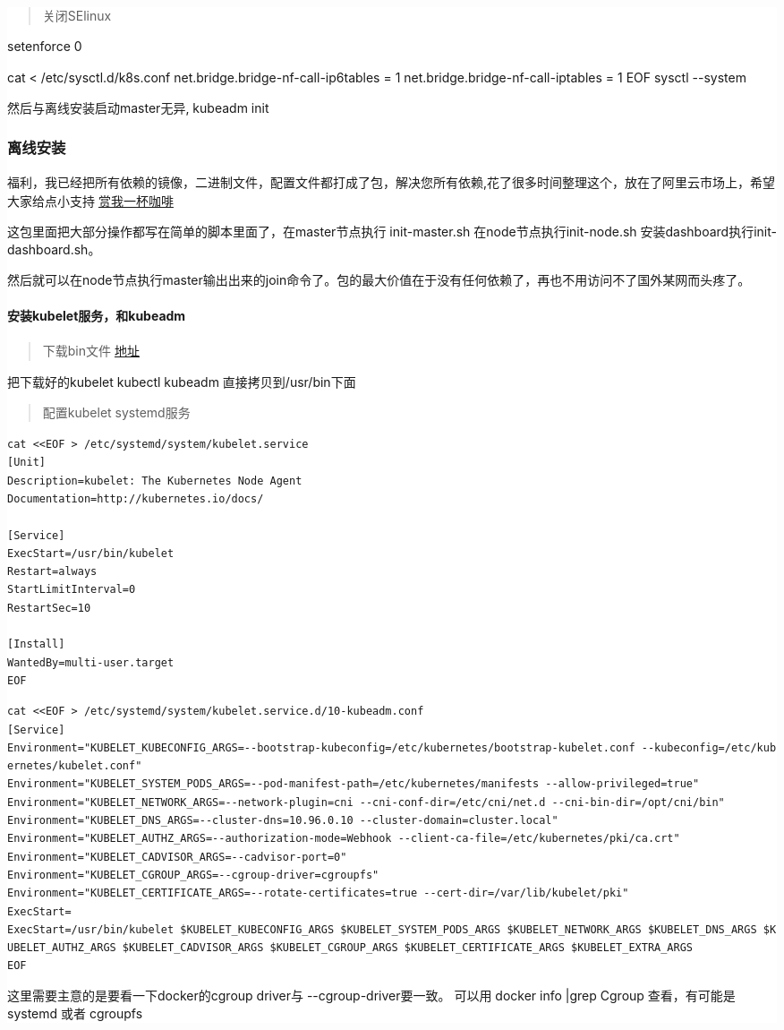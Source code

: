 > 关闭SElinux

setenforce 0

cat <<EOF >  /etc/sysctl.d/k8s.conf
net.bridge.bridge-nf-call-ip6tables = 1
net.bridge.bridge-nf-call-iptables = 1
EOF
sysctl --system

然后与离线安装启动master无异, kubeadm init

### 离线安装

福利，我已经把所有依赖的镜像，二进制文件，配置文件都打成了包，解决您所有依赖,花了很多时间整理这个，放在了阿里云市场上，希望大家给点小支持
[赏我一杯咖啡](https://market.aliyun.com/products/56014009/cmxz022571.html#sku=yuncode1657100000)

这包里面把大部分操作都写在简单的脚本里面了，在master节点执行 init-master.sh 在node节点执行init-node.sh 安装dashboard执行init-dashboard.sh。

然后就可以在node节点执行master输出出来的join命令了。包的最大价值在于没有任何依赖了，再也不用访问不了国外某网而头疼了。

#### 安装kubelet服务，和kubeadm
> 下载bin文件 [地址](https://github.com/kubernetes/kubernetes/blob/master/CHANGELOG-1.8.md#v181)

把下载好的kubelet kubectl kubeadm 直接拷贝到/usr/bin下面

> 配置kubelet systemd服务

```
cat <<EOF > /etc/systemd/system/kubelet.service
[Unit]
Description=kubelet: The Kubernetes Node Agent
Documentation=http://kubernetes.io/docs/

[Service]
ExecStart=/usr/bin/kubelet
Restart=always
StartLimitInterval=0
RestartSec=10

[Install]
WantedBy=multi-user.target
EOF
```

```
cat <<EOF > /etc/systemd/system/kubelet.service.d/10-kubeadm.conf
[Service]
Environment="KUBELET_KUBECONFIG_ARGS=--bootstrap-kubeconfig=/etc/kubernetes/bootstrap-kubelet.conf --kubeconfig=/etc/kubernetes/kubelet.conf"
Environment="KUBELET_SYSTEM_PODS_ARGS=--pod-manifest-path=/etc/kubernetes/manifests --allow-privileged=true"
Environment="KUBELET_NETWORK_ARGS=--network-plugin=cni --cni-conf-dir=/etc/cni/net.d --cni-bin-dir=/opt/cni/bin"
Environment="KUBELET_DNS_ARGS=--cluster-dns=10.96.0.10 --cluster-domain=cluster.local"
Environment="KUBELET_AUTHZ_ARGS=--authorization-mode=Webhook --client-ca-file=/etc/kubernetes/pki/ca.crt"
Environment="KUBELET_CADVISOR_ARGS=--cadvisor-port=0"
Environment="KUBELET_CGROUP_ARGS=--cgroup-driver=cgroupfs"
Environment="KUBELET_CERTIFICATE_ARGS=--rotate-certificates=true --cert-dir=/var/lib/kubelet/pki"
ExecStart=
ExecStart=/usr/bin/kubelet $KUBELET_KUBECONFIG_ARGS $KUBELET_SYSTEM_PODS_ARGS $KUBELET_NETWORK_ARGS $KUBELET_DNS_ARGS $KUBELET_AUTHZ_ARGS $KUBELET_CADVISOR_ARGS $KUBELET_CGROUP_ARGS $KUBELET_CERTIFICATE_ARGS $KUBELET_EXTRA_ARGS
EOF
```
这里需要主意的是要看一下docker的cgroup driver与 --cgroup-driver要一致。 可以用 docker info |grep Cgroup 查看，有可能是systemd 或者 cgroupfs